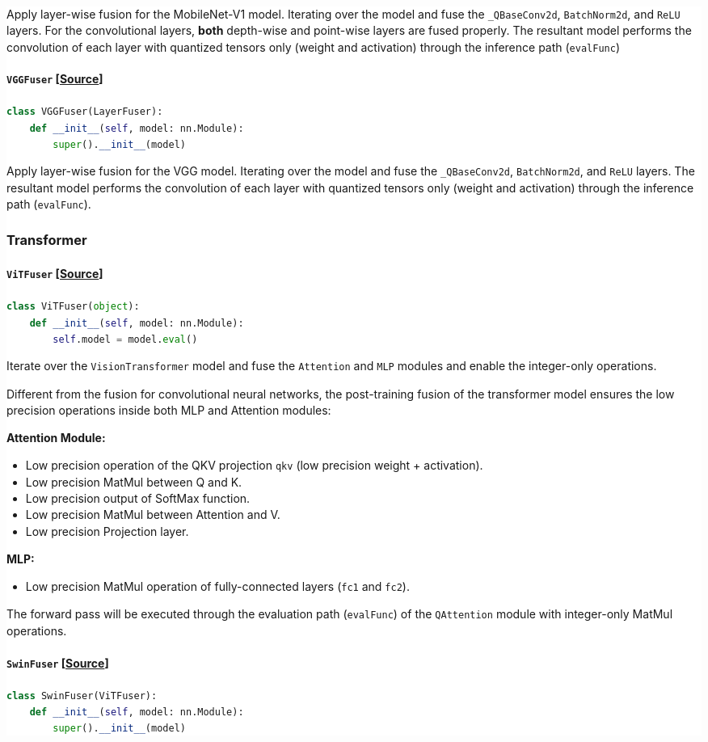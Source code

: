 Apply layer-wise fusion for the MobileNet-V1 model. Iterating over the model and fuse the  `_QBaseConv2d`, `BatchNorm2d`, and `ReLU` layers. For the convolutional layers, **both** depth-wise and point-wise layers are fused properly. The resultant model performs the convolution of each layer with quantized tensors only (weight and activation) through the inference path (`evalFunc`)

#### `VGGFuser` [[Source](https://github.com/SeoLabCornell/torch2chip/blob/dfd075b853c85af830d82a6feffd652cda0e0bc8/src/t2c/fusers/vgg.py#L5)]

```python
class VGGFuser(LayerFuser):
    def __init__(self, model: nn.Module):
        super().__init__(model)
```

Apply layer-wise fusion for the VGG model. Iterating over the model and fuse the  `_QBaseConv2d`, `BatchNorm2d`, and `ReLU` layers. The resultant model performs the convolution of each layer with quantized tensors only (weight and activation) through the inference path (`evalFunc`). 

### Transformer

#### `ViTFuser` [[Source](https://github.com/SeoLabCornell/torch2chip/blob/dfd075b853c85af830d82a6feffd652cda0e0bc8/src/t2c/fusers/vit.py#L11)]

```python
class ViTFuser(object):
    def __init__(self, model: nn.Module):
        self.model = model.eval()
```

Iterate over the `VisionTransformer` model and fuse the `Attention` and `MLP` modules and enable the integer-only operations. 

Different from the fusion for convolutional neural networks, the post-training fusion of the transformer model ensures the low precision operations inside both MLP and Attention modules:

**Attention Module:**

- Low precision operation of the QKV projection `qkv` (low precision weight + activation).
- Low precision MatMul between Q and K. 
- Low precision output of SoftMax function. 
- Low precision MatMul between Attention and V. 
- Low precision Projection layer. 

**MLP:**

- Low precision MatMul operation of fully-connected layers (`fc1` and `fc2`).

The forward pass will be executed through the evaluation path (`evalFunc`) of the `QAttention` module with integer-only MatMul operations. 

#### `SwinFuser` [[Source](https://github.com/SeoLabCornell/torch2chip/blob/dfd075b853c85af830d82a6feffd652cda0e0bc8/src/t2c/fusers/vit.py#L148)]

```python
class SwinFuser(ViTFuser):
    def __init__(self, model: nn.Module):
        super().__init__(model)
```
